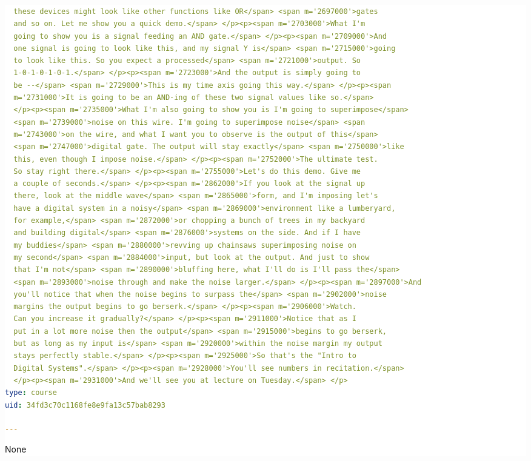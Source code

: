 ```yaml
  these devices might look like other functions like OR</span> <span m='2697000'>gates
  and so on. Let me show you a quick demo.</span> </p><p><span m='2703000'>What I'm
  going to show you is a signal feeding an AND gate.</span> </p><p><span m='2709000'>And
  one signal is going to look like this, and my signal Y is</span> <span m='2715000'>going
  to look like this. So you expect a processed</span> <span m='2721000'>output. So
  1-0-1-0-1-0-1.</span> </p><p><span m='2723000'>And the output is simply going to
  be --</span> <span m='2729000'>This is my time axis going this way.</span> </p><p><span
  m='2731000'>It is going to be an AND-ing of these two signal values like so.</span>
  </p><p><span m='2735000'>What I'm also going to show you is I'm going to superimpose</span>
  <span m='2739000'>noise on this wire. I'm going to superimpose noise</span> <span
  m='2743000'>on the wire, and what I want you to observe is the output of this</span>
  <span m='2747000'>digital gate. The output will stay exactly</span> <span m='2750000'>like
  this, even though I impose noise.</span> </p><p><span m='2752000'>The ultimate test.
  So stay right there.</span> </p><p><span m='2755000'>Let's do this demo. Give me
  a couple of seconds.</span> </p><p><span m='2862000'>If you look at the signal up
  there, look at the middle wave</span> <span m='2865000'>form, and I'm imposing let's
  have a digital system in a noisy</span> <span m='2869000'>environment like a lumberyard,
  for example,</span> <span m='2872000'>or chopping a bunch of trees in my backyard
  and building digital</span> <span m='2876000'>systems on the side. And if I have
  my buddies</span> <span m='2880000'>revving up chainsaws superimposing noise on
  my second</span> <span m='2884000'>input, but look at the output. And just to show
  that I'm not</span> <span m='2890000'>bluffing here, what I'll do is I'll pass the</span>
  <span m='2893000'>noise through and make the noise larger.</span> </p><p><span m='2897000'>And
  you'll notice that when the noise begins to surpass the</span> <span m='2902000'>noise
  margins the output begins to go berserk.</span> </p><p><span m='2906000'>Watch.
  Can you increase it gradually?</span> </p><p><span m='2911000'>Notice that as I
  put in a lot more noise then the output</span> <span m='2915000'>begins to go berserk,
  but as long as my input is</span> <span m='2920000'>within the noise margin my output
  stays perfectly stable.</span> </p><p><span m='2925000'>So that's the "Intro to
  Digital Systems".</span> </p><p><span m='2928000'>You'll see numbers in recitation.</span>
  </p><p><span m='2931000'>And we'll see you at lecture on Tuesday.</span> </p>
type: course
uid: 34fd3c70c1168fe8e9fa13c57bab8293

---
```

None